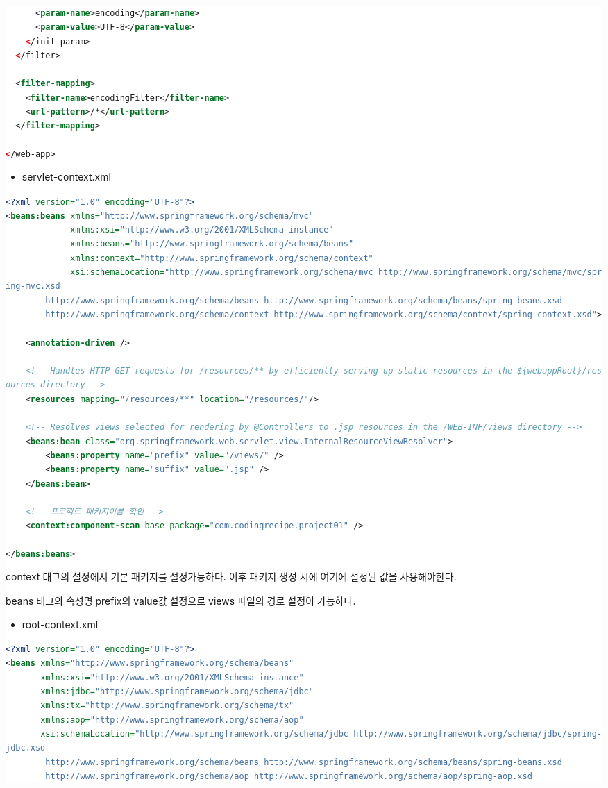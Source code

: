 ```xml
      <param-name>encoding</param-name>
      <param-value>UTF-8</param-value>
    </init-param>
  </filter>

  <filter-mapping>
    <filter-name>encodingFilter</filter-name>
    <url-pattern>/*</url-pattern>
  </filter-mapping>

</web-app>
```

- servlet-context.xml

```xml
<?xml version="1.0" encoding="UTF-8"?>
<beans:beans xmlns="http://www.springframework.org/schema/mvc"
             xmlns:xsi="http://www.w3.org/2001/XMLSchema-instance"
             xmlns:beans="http://www.springframework.org/schema/beans"
             xmlns:context="http://www.springframework.org/schema/context"
             xsi:schemaLocation="http://www.springframework.org/schema/mvc http://www.springframework.org/schema/mvc/spring-mvc.xsd
		http://www.springframework.org/schema/beans http://www.springframework.org/schema/beans/spring-beans.xsd
		http://www.springframework.org/schema/context http://www.springframework.org/schema/context/spring-context.xsd">

    <annotation-driven />

    <!-- Handles HTTP GET requests for /resources/** by efficiently serving up static resources in the ${webappRoot}/resources directory -->
    <resources mapping="/resources/**" location="/resources/"/>

    <!-- Resolves views selected for rendering by @Controllers to .jsp resources in the /WEB-INF/views directory -->
    <beans:bean class="org.springframework.web.servlet.view.InternalResourceViewResolver">
        <beans:property name="prefix" value="/views/" />
        <beans:property name="suffix" value=".jsp" />
    </beans:bean>

    <!-- 프로젝트 패키지이름 확인 -->
    <context:component-scan base-package="com.codingrecipe.project01" />

</beans:beans>
```

context 태그의 설정에서 기본 패키지를 설정가능하다. 이후 패키지 생성 시에 여기에 설정된 값을 사용해야한다.

beans 태그의 속성명 prefix의 value값 설정으로 views 파일의 경로 설정이 가능하다.

- root-context.xml

```xml 
<?xml version="1.0" encoding="UTF-8"?>
<beans xmlns="http://www.springframework.org/schema/beans"
       xmlns:xsi="http://www.w3.org/2001/XMLSchema-instance"
       xmlns:jdbc="http://www.springframework.org/schema/jdbc"
       xmlns:tx="http://www.springframework.org/schema/tx"
       xmlns:aop="http://www.springframework.org/schema/aop"
       xsi:schemaLocation="http://www.springframework.org/schema/jdbc http://www.springframework.org/schema/jdbc/spring-jdbc.xsd
		http://www.springframework.org/schema/beans http://www.springframework.org/schema/beans/spring-beans.xsd
		http://www.springframework.org/schema/aop http://www.springframework.org/schema/aop/spring-aop.xsd
```
